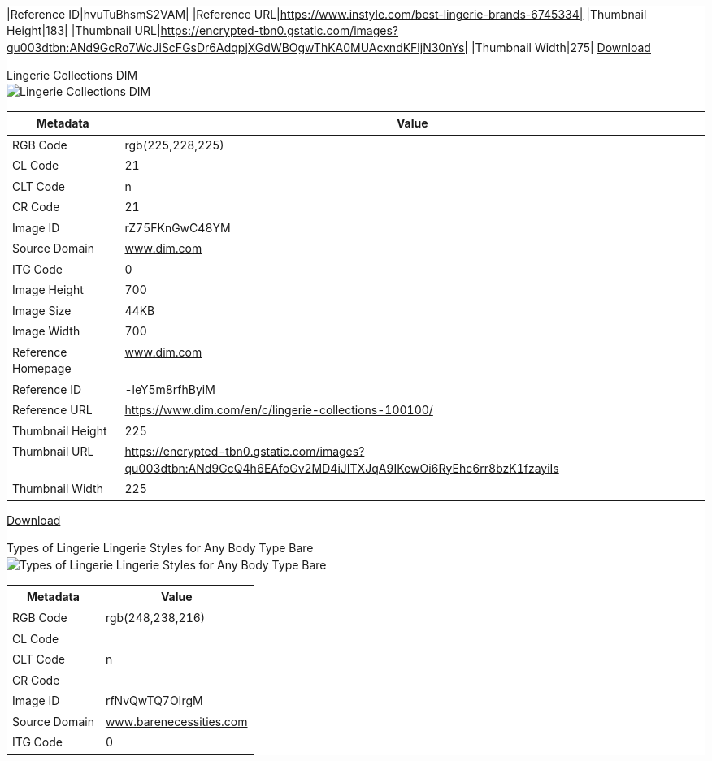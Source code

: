 |Reference ID|hvuTuBhsmS2VAM|
|Reference URL|https://www.instyle.com/best-lingerie-brands-6745334|
|Thumbnail Height|183|
|Thumbnail URL|https://encrypted-tbn0.gstatic.com/images?qu003dtbn:ANd9GcRo7WcJiScFGsDr6AdqpjXGdWBOgwThKA0MUAcxndKFljN30nYs|
|Thumbnail Width|275|
[Download](https://www.instyle.com/thmb/vBA42bVHc0y2ki69eCCPGUPKVrYu003d/1500x0/filters:no_upscale():max_bytes(150000):strip_icc()/new-is-best-lingerie-brands-tout-2eb8e2c6de7b40a28050494a7dd35829.jpg)

Lingerie Collections  DIM  
![Lingerie Collections  DIM](https://www.dim.com/dw/image/v2/AARR_PRD/on/demandware.static/-/Sites-dim-master/default/dw106b8c86/D39831B-AHL_03.jpg?swu003d700shu003d700smu003dfit)

|Metadata|Value|
|-------|------|
|RGB Code|rgb(225,228,225)|
|CL Code|21|
|CLT Code|n|
|CR Code|21|
|Image ID|rZ75FKnGwC48YM|
|Source Domain|www.dim.com|
|ITG Code|0|
|Image Height|700|
|Image Size|44KB|
|Image Width|700|
|Reference Homepage|www.dim.com|
|Reference ID|-leY5m8rfhByiM|
|Reference URL|https://www.dim.com/en/c/lingerie-collections-100100/|
|Thumbnail Height|225|
|Thumbnail URL|https://encrypted-tbn0.gstatic.com/images?qu003dtbn:ANd9GcQ4h6EAfoGv2MD4iJITXJqA9IKewOi6RyEhc6rr8bzK1fzayiIs|
|Thumbnail Width|225|
[Download](https://www.dim.com/dw/image/v2/AARR_PRD/on/demandware.static/-/Sites-dim-master/default/dw106b8c86/D39831B-AHL_03.jpg?swu003d700shu003d700smu003dfit)

Types of Lingerie  Lingerie Styles for Any Body Type  Bare   
![Types of Lingerie  Lingerie Styles for Any Body Type  Bare ](https://res.static-barenecessities.com/image/upload/t_pdp542x636,f_auto/pv/8221map_red.jpg)

|Metadata|Value|
|-------|------|
|RGB Code|rgb(248,238,216)|
|CL Code||
|CLT Code|n|
|CR Code||
|Image ID|rfNvQwTQ7OIrgM|
|Source Domain|www.barenecessities.com|
|ITG Code|0|